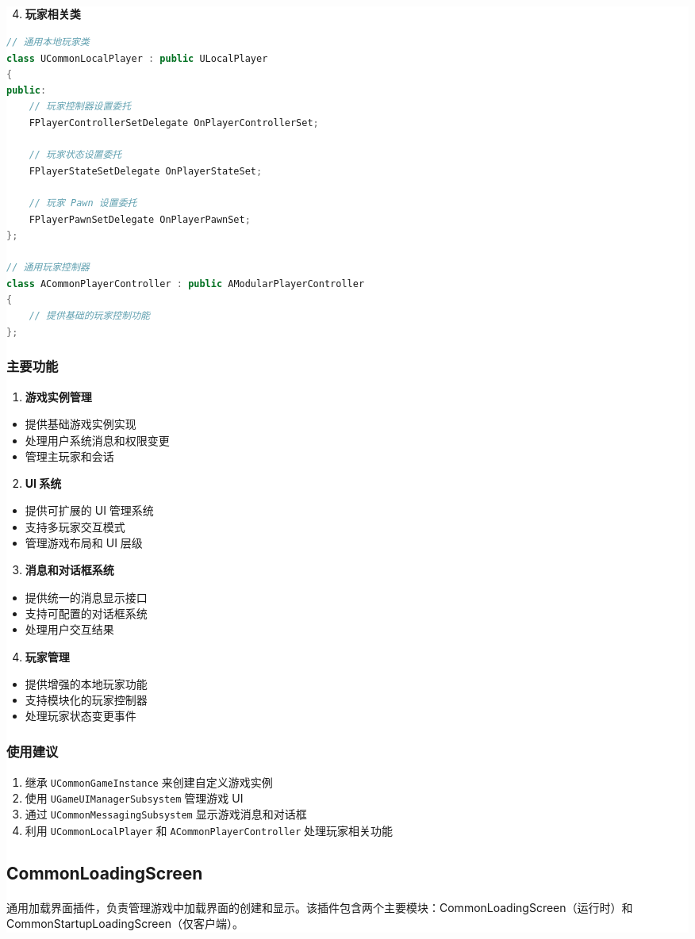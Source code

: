 4. **玩家相关类**
```cpp
// 通用本地玩家类
class UCommonLocalPlayer : public ULocalPlayer
{
public:
    // 玩家控制器设置委托
    FPlayerControllerSetDelegate OnPlayerControllerSet;
    
    // 玩家状态设置委托
    FPlayerStateSetDelegate OnPlayerStateSet;
    
    // 玩家 Pawn 设置委托
    FPlayerPawnSetDelegate OnPlayerPawnSet;
};

// 通用玩家控制器
class ACommonPlayerController : public AModularPlayerController
{
    // 提供基础的玩家控制功能
};
```

### 主要功能

1. **游戏实例管理**
- 提供基础游戏实例实现
- 处理用户系统消息和权限变更
- 管理主玩家和会话

2. **UI 系统**
- 提供可扩展的 UI 管理系统
- 支持多玩家交互模式
- 管理游戏布局和 UI 层级

3. **消息和对话框系统**
- 提供统一的消息显示接口
- 支持可配置的对话框系统
- 处理用户交互结果

4. **玩家管理**
- 提供增强的本地玩家功能
- 支持模块化的玩家控制器
- 处理玩家状态变更事件

### 使用建议
1. 继承 `UCommonGameInstance` 来创建自定义游戏实例
2. 使用 `UGameUIManagerSubsystem` 管理游戏 UI
3. 通过 `UCommonMessagingSubsystem` 显示游戏消息和对话框
4. 利用 `UCommonLocalPlayer` 和 `ACommonPlayerController` 处理玩家相关功能

## CommonLoadingScreen
通用加载界面插件，负责管理游戏中加载界面的创建和显示。该插件包含两个主要模块：CommonLoadingScreen（运行时）和 CommonStartupLoadingScreen（仅客户端）。
